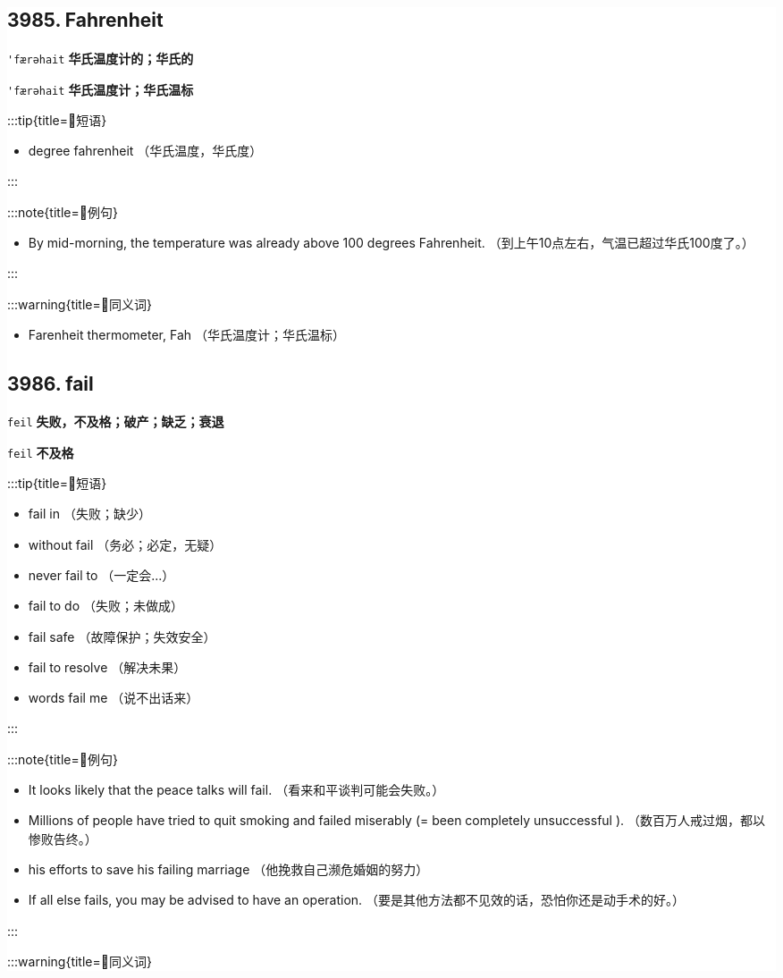
## 3985. Fahrenheit

`'færəhait`  **华氏温度计的；华氏的**

`'færəhait`  **华氏温度计；华氏温标**

:::tip{title=🤩短语}

- degree fahrenheit （华氏温度，华氏度）

:::

:::note{title=🎤例句}

- By mid-morning, the temperature was already above 100 degrees Fahrenheit. （到上午10点左右，气温已超过华氏100度了。）

:::

:::warning{title=🤔同义词}

- Farenheit thermometer, Fah （华氏温度计；华氏温标）


## 3986. fail

`feil`  **失败，不及格；破产；缺乏；衰退**

`feil`  **不及格**

:::tip{title=🤩短语}

- fail in （失败；缺少）

- without fail （务必；必定，无疑）

- never fail to （一定会...）

- fail to do （失败；未做成）

- fail safe （故障保护；失效安全）

- fail to resolve （解决未果）

- words fail me （说不出话来）

:::

:::note{title=🎤例句}

- It looks likely that the peace talks will fail. （看来和平谈判可能会失败。）

- Millions of people have tried to quit smoking and failed miserably (= been completely unsuccessful ). （数百万人戒过烟，都以惨败告终。）

- his efforts to save his failing marriage （他挽救自己濒危婚姻的努力）

- If all else fails, you may be advised to have an operation. （要是其他方法都不见效的话，恐怕你还是动手术的好。）

:::

:::warning{title=🤔同义词}
